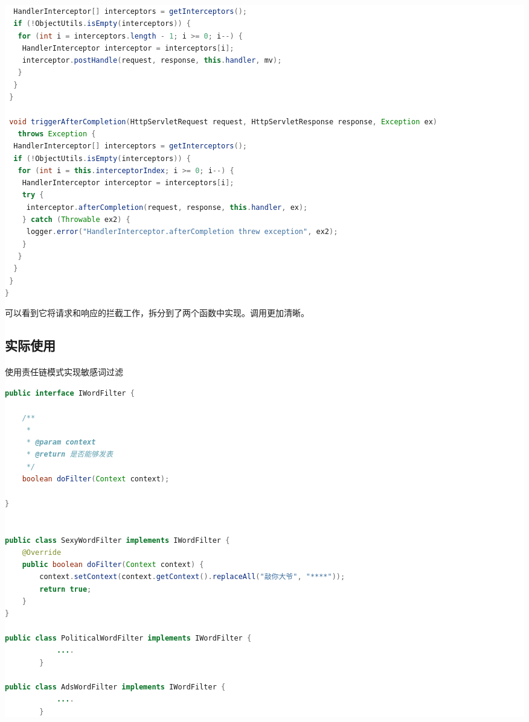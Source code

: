 ```java
  HandlerInterceptor[] interceptors = getInterceptors();
  if (!ObjectUtils.isEmpty(interceptors)) {
   for (int i = interceptors.length - 1; i >= 0; i--) {
    HandlerInterceptor interceptor = interceptors[i];
    interceptor.postHandle(request, response, this.handler, mv);
   }
  }
 }

 void triggerAfterCompletion(HttpServletRequest request, HttpServletResponse response, Exception ex)
   throws Exception {
  HandlerInterceptor[] interceptors = getInterceptors();
  if (!ObjectUtils.isEmpty(interceptors)) {
   for (int i = this.interceptorIndex; i >= 0; i--) {
    HandlerInterceptor interceptor = interceptors[i];
    try {
     interceptor.afterCompletion(request, response, this.handler, ex);
    } catch (Throwable ex2) {
     logger.error("HandlerInterceptor.afterCompletion threw exception", ex2);
    }
   }
  }
 }
}
```

可以看到它将请求和响应的拦截工作，拆分到了两个函数中实现。调用更加清晰。





## 实际使用

使用责任链模式实现敏感词过滤

```java
public interface IWordFilter {

    /**
     *
     * @param context
     * @return 是否能够发表
     */
    boolean doFilter(Context context);

}


public class SexyWordFilter implements IWordFilter {
    @Override
    public boolean doFilter(Context context) {
        context.setContext(context.getContext().replaceAll("敲你大爷", "****"));
        return true;
    }
}

public class PoliticalWordFilter implements IWordFilter {
			....
		}
		
public class AdsWordFilter implements IWordFilter {
			....
		}		

```